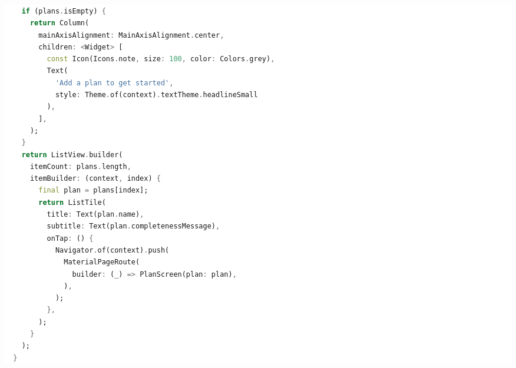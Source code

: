 ```dart
    if (plans.isEmpty) {
      return Column(
        mainAxisAlignment: MainAxisAlignment.center,
        children: <Widget> [
          const Icon(Icons.note, size: 100, color: Colors.grey),
          Text(
            'Add a plan to get started',
            style: Theme.of(context).textTheme.headlineSmall
          ),
        ],
      );
    }
    return ListView.builder(
      itemCount: plans.length,
      itemBuilder: (context, index) {
        final plan = plans[index];
        return ListTile(
          title: Text(plan.name),
          subtitle: Text(plan.completenessMessage),
          onTap: () {
            Navigator.of(context).push(
              MaterialPageRoute(
                builder: (_) => PlanScreen(plan: plan),
              ),
            );
          },
        );
      }
    );
  }
```
